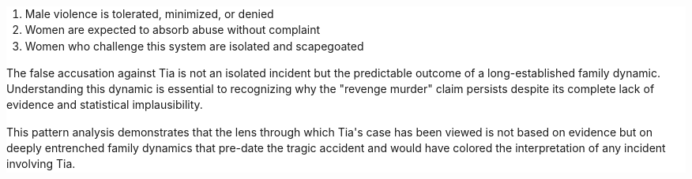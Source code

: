 1. Male violence is tolerated, minimized, or denied
2. Women are expected to absorb abuse without complaint
3. Women who challenge this system are isolated and scapegoated

The false accusation against Tia is not an isolated incident but the predictable outcome of a long-established family dynamic. Understanding this dynamic is essential to recognizing why the "revenge murder" claim persists despite its complete lack of evidence and statistical implausibility.

This pattern analysis demonstrates that the lens through which Tia's case has been viewed is not based on evidence but on deeply entrenched family dynamics that pre-date the tragic accident and would have colored the interpretation of any incident involving Tia.
